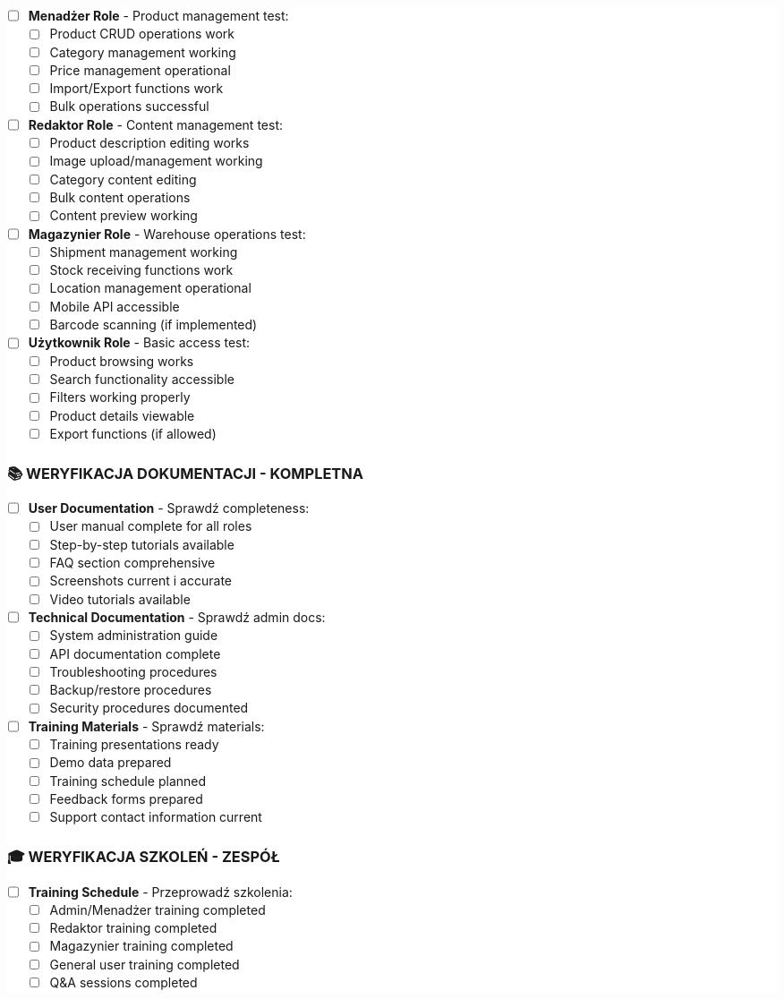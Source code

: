 - [ ] **Menadżer Role** - Product management test:
  - [ ] Product CRUD operations work
  - [ ] Category management working
  - [ ] Price management operational
  - [ ] Import/Export functions work
  - [ ] Bulk operations successful

- [ ] **Redaktor Role** - Content management test:
  - [ ] Product description editing works
  - [ ] Image upload/management working
  - [ ] Category content editing
  - [ ] Bulk content operations
  - [ ] Content preview working

- [ ] **Magazynier Role** - Warehouse operations test:
  - [ ] Shipment management working
  - [ ] Stock receiving functions work
  - [ ] Location management operational
  - [ ] Mobile API accessible
  - [ ] Barcode scanning (if implemented)

- [ ] **Użytkownik Role** - Basic access test:
  - [ ] Product browsing works
  - [ ] Search functionality accessible
  - [ ] Filters working properly
  - [ ] Product details viewable
  - [ ] Export functions (if allowed)

### 📚 WERYFIKACJA DOKUMENTACJI - KOMPLETNA
- [ ] **User Documentation** - Sprawdź completeness:
  - [ ] User manual complete for all roles
  - [ ] Step-by-step tutorials available
  - [ ] FAQ section comprehensive
  - [ ] Screenshots current i accurate
  - [ ] Video tutorials available

- [ ] **Technical Documentation** - Sprawdź admin docs:
  - [ ] System administration guide
  - [ ] API documentation complete
  - [ ] Troubleshooting procedures
  - [ ] Backup/restore procedures
  - [ ] Security procedures documented

- [ ] **Training Materials** - Sprawdź materials:
  - [ ] Training presentations ready
  - [ ] Demo data prepared
  - [ ] Training schedule planned
  - [ ] Feedback forms prepared
  - [ ] Support contact information current

### 🎓 WERYFIKACJA SZKOLEŃ - ZESPÓŁ
- [ ] **Training Schedule** - Przeprowadź szkolenia:
  - [ ] Admin/Menadżer training completed
  - [ ] Redaktor training completed
  - [ ] Magazynier training completed
  - [ ] General user training completed
  - [ ] Q&A sessions completed
